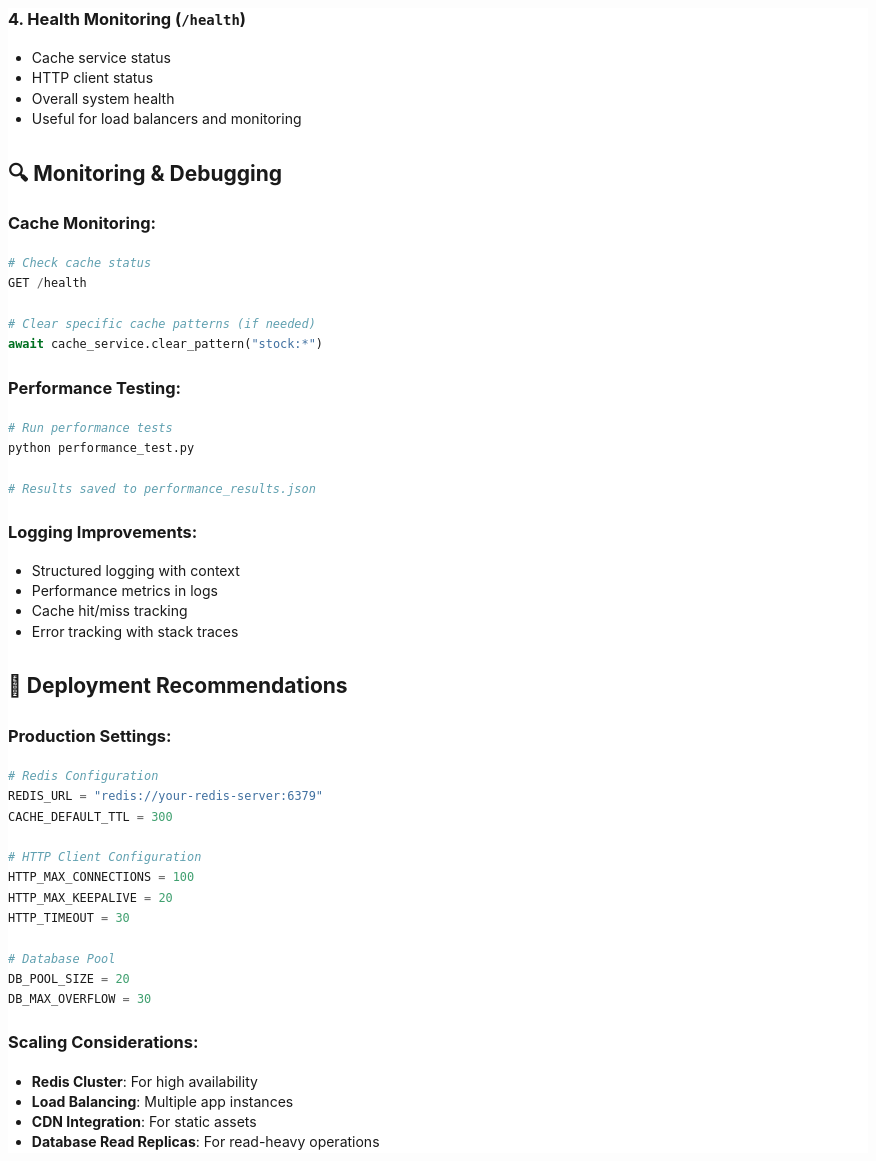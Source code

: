 ### 4. **Health Monitoring** (`/health`)
- Cache service status
- HTTP client status
- Overall system health
- Useful for load balancers and monitoring

## 🔍 Monitoring & Debugging

### Cache Monitoring:
```python
# Check cache status
GET /health

# Clear specific cache patterns (if needed)
await cache_service.clear_pattern("stock:*")
```

### Performance Testing:
```bash
# Run performance tests
python performance_test.py

# Results saved to performance_results.json
```

### Logging Improvements:
- Structured logging with context
- Performance metrics in logs
- Cache hit/miss tracking
- Error tracking with stack traces

## 🚀 Deployment Recommendations

### Production Settings:
```python
# Redis Configuration
REDIS_URL = "redis://your-redis-server:6379"
CACHE_DEFAULT_TTL = 300

# HTTP Client Configuration  
HTTP_MAX_CONNECTIONS = 100
HTTP_MAX_KEEPALIVE = 20
HTTP_TIMEOUT = 30

# Database Pool
DB_POOL_SIZE = 20
DB_MAX_OVERFLOW = 30
```

### Scaling Considerations:
- **Redis Cluster**: For high availability
- **Load Balancing**: Multiple app instances
- **CDN Integration**: For static assets
- **Database Read Replicas**: For read-heavy operations
